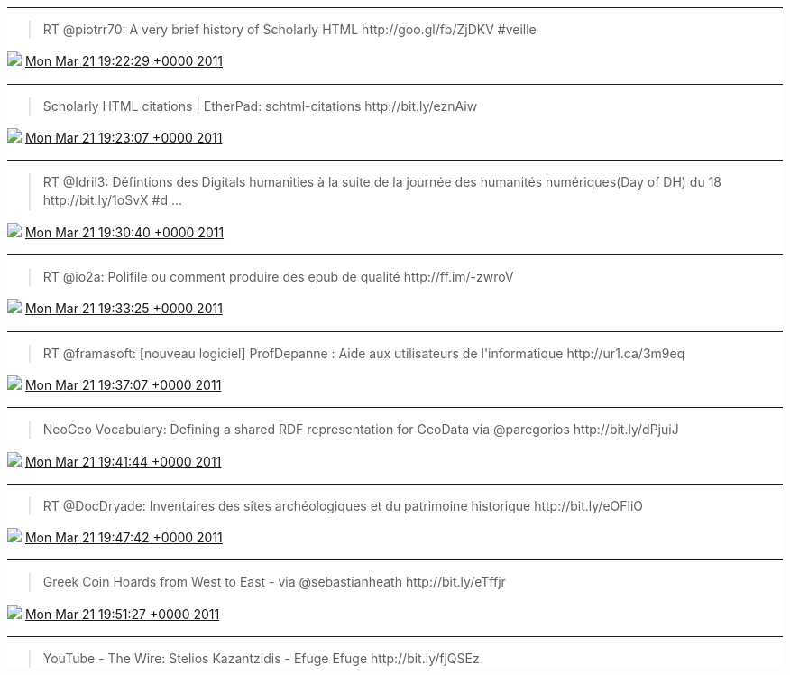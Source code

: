 ----

> RT @piotrr70: A very brief history of Scholarly HTML http://goo\.gl/fb/ZjDKV \#veille

<img src="../../media/tweet.ico" width="12" /> [Mon Mar 21 19:22:29 +0000 2011](https://twitter.com/regisrob/status/49913790082453504)

----

> Scholarly HTML citations \| EtherPad: schtml\-citations http://bit\.ly/eznAiw

<img src="../../media/tweet.ico" width="12" /> [Mon Mar 21 19:23:07 +0000 2011](https://twitter.com/regisrob/status/49913947947667457)

----

> RT @Idril3: Défintions des Digitals humanities à la suite de la journée des humanités numériques\(Day of DH\) du 18 http://bit\.ly/1oSvX \#d \.\.\.

<img src="../../media/tweet.ico" width="12" /> [Mon Mar 21 19:30:40 +0000 2011](https://twitter.com/regisrob/status/49915850504933376)

----

> RT @io2a: Polifile ou comment produire des epub de qualité http://ff\.im/\-zwroV

<img src="../../media/tweet.ico" width="12" /> [Mon Mar 21 19:33:25 +0000 2011](https://twitter.com/regisrob/status/49916543290716161)

----

> RT @framasoft: \[nouveau logiciel\] ProfDepanne : Aide aux utilisateurs de l'informatique http://ur1\.ca/3m9eq

<img src="../../media/tweet.ico" width="12" /> [Mon Mar 21 19:37:07 +0000 2011](https://twitter.com/regisrob/status/49917470319976448)

----

> NeoGeo Vocabulary: Defining a shared RDF representation for GeoData via @paregorios http://bit\.ly/dPjuiJ

<img src="../../media/tweet.ico" width="12" /> [Mon Mar 21 19:41:44 +0000 2011](https://twitter.com/regisrob/status/49918634717487104)

----

> RT @DocDryade: Inventaires des sites archéologiques et du patrimoine historique http://bit\.ly/eOFliO

<img src="../../media/tweet.ico" width="12" /> [Mon Mar 21 19:47:42 +0000 2011](https://twitter.com/regisrob/status/49920135510757376)

----

> Greek Coin Hoards from West to East \- via @sebastianheath http://bit\.ly/eTffjr

<img src="../../media/tweet.ico" width="12" /> [Mon Mar 21 19:51:27 +0000 2011](https://twitter.com/regisrob/status/49921077530472448)

----

> YouTube \- The Wire: Stelios Kazantzidis \- Efuge Efuge http://bit\.ly/fjQSEz
